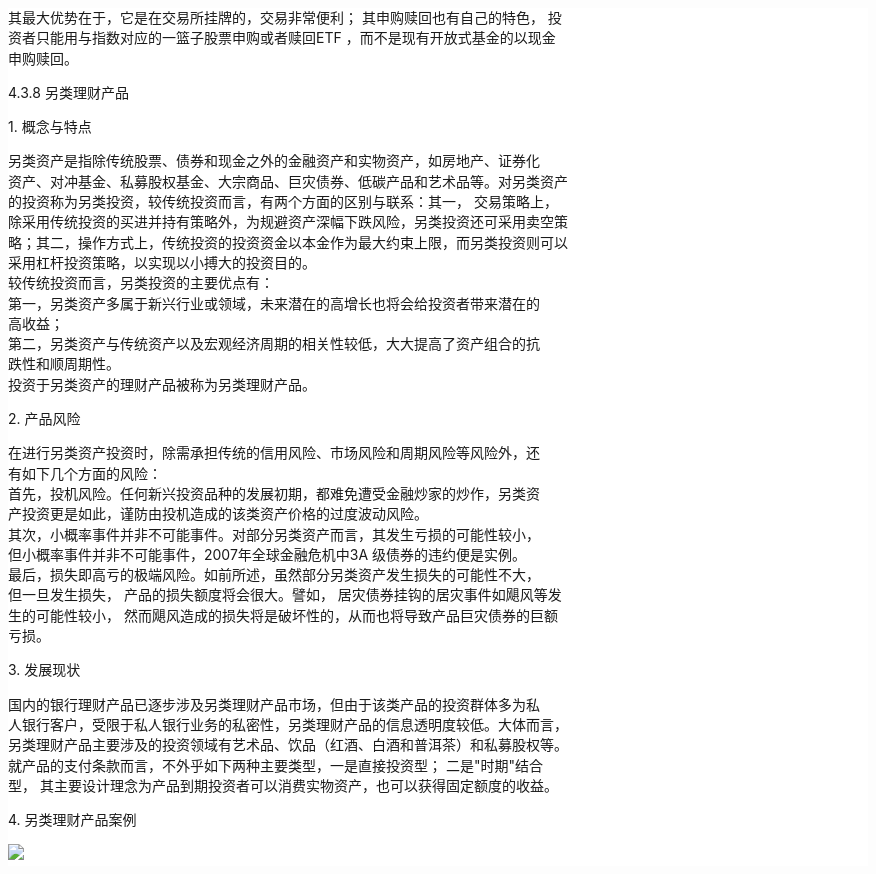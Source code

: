 其最大优势在于，它是在交易所挂牌的，交易非常便利； 其申购赎回也有自己的特色， 投 <br />
资者只能用与指数对应的一篮子股票申购或者赎回ETF ，而不是现有开放式基金的以现金 <br />
申购赎回。</p>
    <p>4.3.8 另类理财产品 </p>
    <p>1. 概念与特点</p>
    <p>另类资产是指除传统股票、债券和现金之外的金融资产和实物资产，如房地产、证券化 <br />
      资产、对冲基金、私募股权基金、大宗商品、巨灾债券、低碳产品和艺术品等。对另类资产 <br />
      的投资称为另类投资，较传统投资而言，有两个方面的区别与联系：其一， 交易策略上， <br />
      除采用传统投资的买进并持有策略外，为规避资产深幅下跌风险，另类投资还可采用卖空策 <br />
      略；其二，操作方式上，传统投资的投资资金以本金作为最大约束上限，而另类投资则可以 <br />
      采用杠杆投资策略，以实现以小搏大的投资目的。 <br />
较传统投资而言，另类投资的主要优点有： <br />
第一，另类资产多属于新兴行业或领域，未来潜在的高增长也将会给投资者带来潜在的 <br />
高收益； <br />
第二，另类资产与传统资产以及宏观经济周期的相关性较低，大大提高了资产组合的抗 <br />
跌性和顺周期性。 <br />
投资于另类资产的理财产品被称为另类理财产品。</p>
    <p>2. 产品风险 </p>
    <p>在进行另类资产投资时，除需承担传统的信用风险、市场风险和周期风险等风险外，还 <br />
      有如下几个方面的风险： <br />
首先，投机风险。任何新兴投资品种的发展初期，都难免遭受金融炒家的炒作，另类资 <br />
产投资更是如此，谨防由投机造成的该类资产价格的过度波动风险。 <br />
其次，小概率事件并非不可能事件。对部分另类资产而言，其发生亏损的可能性较小， <br />
但小概率事件并非不可能事件，2007年全球金融危机中3A 级债券的违约便是实例。 <br />
最后，损失即高亏的极端风险。如前所述，虽然部分另类资产发生损失的可能性不大， <br />
但一旦发生损失， 产品的损失额度将会很大。譬如， 居灾债券挂钩的居灾事件如飓风等发 <br />
生的可能性较小， 然而飓风造成的损失将是破坏性的，从而也将导致产品巨灾债券的巨额 <br />
亏损。 </p>
    <p>3. 发展现状 </p>
    <p>国内的银行理财产品已逐步涉及另类理财产品市场，但由于该类产品的投资群体多为私 <br />
      人银行客户，受限于私人银行业务的私密性，另类理财产品的信息透明度较低。大体而言， <br />
      另类理财产品主要涉及的投资领域有艺术品、饮品（红酒、白酒和普洱茶）和私募股权等。 <br />
      就产品的支付条款而言，不外乎如下两种主要类型，一是直接投资型； 二是&quot;时期&quot;结合 <br />
    型， 其主要设计理念为产品到期投资者可以消费实物资产，也可以获得固定额度的收益。 </p>
    <p>4. 另类理财产品案例</p>
    <p>![](http://i.teamkn.com/i/eRUSWgje.png)</p>